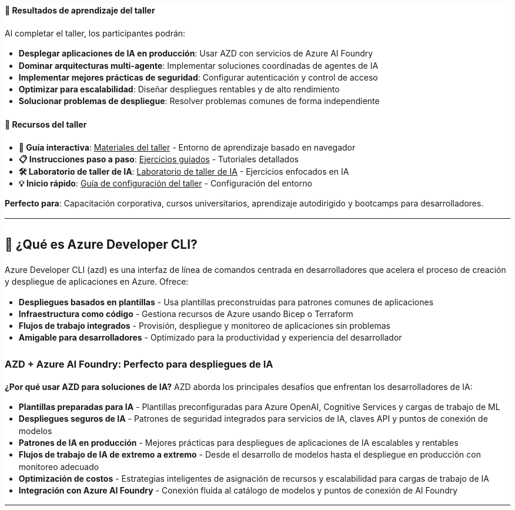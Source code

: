 #### 🎯 Resultados de aprendizaje del taller
Al completar el taller, los participantes podrán:
- **Desplegar aplicaciones de IA en producción**: Usar AZD con servicios de Azure AI Foundry
- **Dominar arquitecturas multi-agente**: Implementar soluciones coordinadas de agentes de IA
- **Implementar mejores prácticas de seguridad**: Configurar autenticación y control de acceso
- **Optimizar para escalabilidad**: Diseñar despliegues rentables y de alto rendimiento
- **Solucionar problemas de despliegue**: Resolver problemas comunes de forma independiente

#### 📖 Recursos del taller
- **🎥 Guía interactiva**: [Materiales del taller](workshop/README.md) - Entorno de aprendizaje basado en navegador
- **📋 Instrucciones paso a paso**: [Ejercicios guiados](../../workshop/docs/instructions) - Tutoriales detallados
- **🛠️ Laboratorio de taller de IA**: [Laboratorio de taller de IA](docs/ai-foundry/ai-workshop-lab.md) - Ejercicios enfocados en IA
- **💡 Inicio rápido**: [Guía de configuración del taller](workshop/README.md#quick-start) - Configuración del entorno

**Perfecto para**: Capacitación corporativa, cursos universitarios, aprendizaje autodirigido y bootcamps para desarrolladores.

---

## 📖 ¿Qué es Azure Developer CLI?

Azure Developer CLI (azd) es una interfaz de línea de comandos centrada en desarrolladores que acelera el proceso de creación y despliegue de aplicaciones en Azure. Ofrece:

- **Despliegues basados en plantillas** - Usa plantillas preconstruidas para patrones comunes de aplicaciones
- **Infraestructura como código** - Gestiona recursos de Azure usando Bicep o Terraform  
- **Flujos de trabajo integrados** - Provisión, despliegue y monitoreo de aplicaciones sin problemas
- **Amigable para desarrolladores** - Optimizado para la productividad y experiencia del desarrollador

### **AZD + Azure AI Foundry: Perfecto para despliegues de IA**

**¿Por qué usar AZD para soluciones de IA?** AZD aborda los principales desafíos que enfrentan los desarrolladores de IA:

- **Plantillas preparadas para IA** - Plantillas preconfiguradas para Azure OpenAI, Cognitive Services y cargas de trabajo de ML
- **Despliegues seguros de IA** - Patrones de seguridad integrados para servicios de IA, claves API y puntos de conexión de modelos  
- **Patrones de IA en producción** - Mejores prácticas para despliegues de aplicaciones de IA escalables y rentables
- **Flujos de trabajo de IA de extremo a extremo** - Desde el desarrollo de modelos hasta el despliegue en producción con monitoreo adecuado
- **Optimización de costos** - Estrategias inteligentes de asignación de recursos y escalabilidad para cargas de trabajo de IA
- **Integración con Azure AI Foundry** - Conexión fluida al catálogo de modelos y puntos de conexión de AI Foundry

---